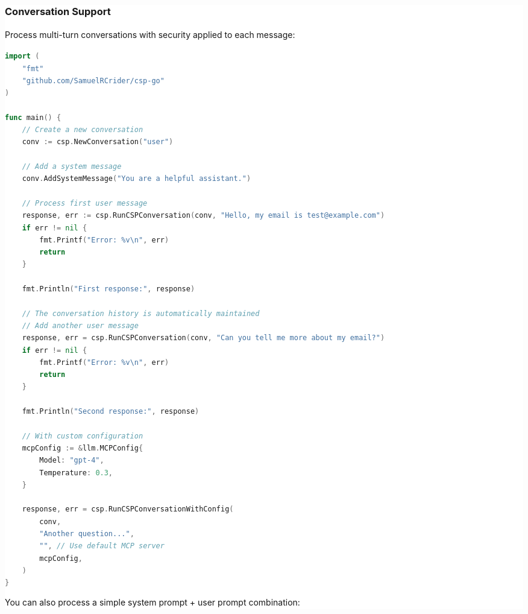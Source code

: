 ### Conversation Support

Process multi-turn conversations with security applied to each message:

```go
import (
    "fmt"
    "github.com/SamuelRCrider/csp-go"
)

func main() {
    // Create a new conversation
    conv := csp.NewConversation("user")

    // Add a system message
    conv.AddSystemMessage("You are a helpful assistant.")

    // Process first user message
    response, err := csp.RunCSPConversation(conv, "Hello, my email is test@example.com")
    if err != nil {
        fmt.Printf("Error: %v\n", err)
        return
    }

    fmt.Println("First response:", response)

    // The conversation history is automatically maintained
    // Add another user message
    response, err = csp.RunCSPConversation(conv, "Can you tell me more about my email?")
    if err != nil {
        fmt.Printf("Error: %v\n", err)
        return
    }

    fmt.Println("Second response:", response)

    // With custom configuration
    mcpConfig := &llm.MCPConfig{
        Model: "gpt-4",
        Temperature: 0.3,
    }

    response, err = csp.RunCSPConversationWithConfig(
        conv,
        "Another question...",
        "", // Use default MCP server
        mcpConfig,
    )
}
```

You can also process a simple system prompt + user prompt combination:
